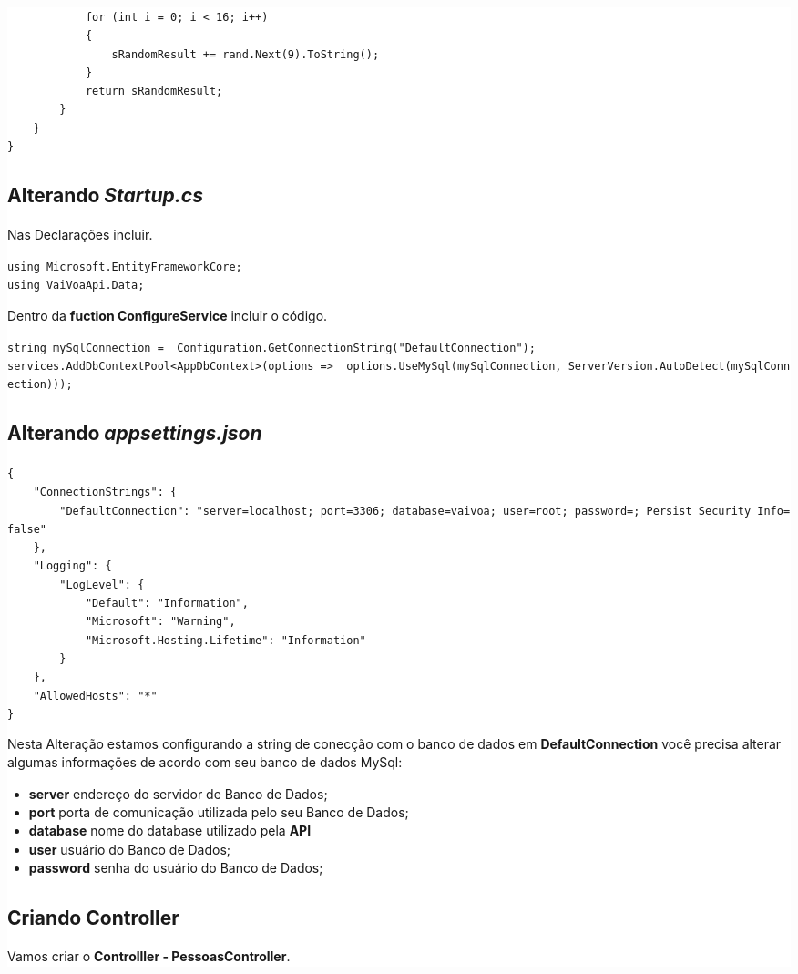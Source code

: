 ```
            for (int i = 0; i < 16; i++)
            {
                sRandomResult += rand.Next(9).ToString();
            }
            return sRandomResult;
        }
	}
}
```

## Alterando *Startup.cs*

Nas Declarações incluir.

    using Microsoft.EntityFrameworkCore;
    using VaiVoaApi.Data;

Dentro da **fuction ConfigureService** incluir o código.

    string mySqlConnection =  Configuration.GetConnectionString("DefaultConnection");
    services.AddDbContextPool<AppDbContext>(options =>  options.UseMySql(mySqlConnection, ServerVersion.AutoDetect(mySqlConnection)));

## Alterando *appsettings.json*
``` 
{
	"ConnectionStrings": {
		"DefaultConnection": "server=localhost; port=3306; database=vaivoa; user=root; password=; Persist Security Info=false"
	},
	"Logging": {
		"LogLevel": {
			"Default": "Information",
			"Microsoft": "Warning",
			"Microsoft.Hosting.Lifetime": "Information"
		}
	},
	"AllowedHosts": "*"
}
```
Nesta Alteração estamos configurando a string de conecção com o banco de dados em **DefaultConnection** você precisa alterar algumas informações de acordo com seu banco de dados MySql:

- **server** endereço do servidor de Banco de Dados;
- **port** porta de comunicação utilizada pelo seu Banco de Dados;
- **database** nome do database utilizado pela **API**
- **user** usuário do Banco de Dados;
- **password** senha do usuário do Banco de Dados;

## Criando Controller
Vamos criar o **Controlller - PessoasController**.
